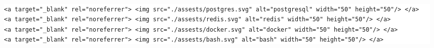     <a target="_blank" rel="noreferrer"> <img src="./assests/postgres.svg" alt="postgresql" width="50" height="50"/> </a>
    <a target="_blank" rel="noreferrer"> <img src="./assests/redis.svg" alt="redis" width="50" height="50"/> </a>
    <a target="_blank" rel="noreferrer"> <img src="./assests/docker.svg" alt="docker" width="50" height="50"/> </a>
    <a target="_blank" rel="noreferrer"> <img src="./assests/bash.svg" alt="bash" width="50" height="50"/> </a> 